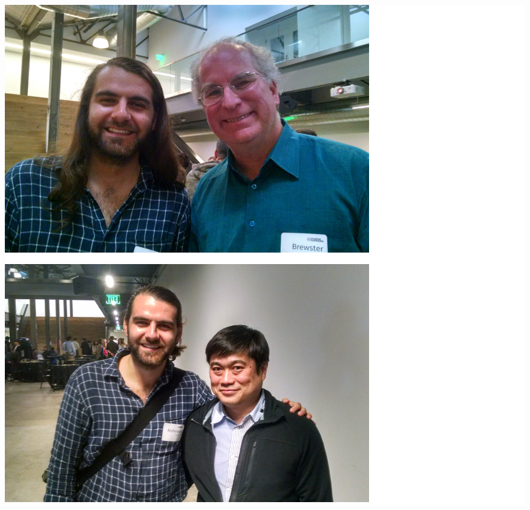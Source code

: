 [<img title="w/ Brewster Kahle" src="/uploads/me/brewster.jpg" width="70%">](/uploads/me/brewster.jpg)

[<img title="w/ Joi Ito" src="/uploads/me/joi_ito.jpg" width="70%">](/uploads/me/joi_ito.jpg)
